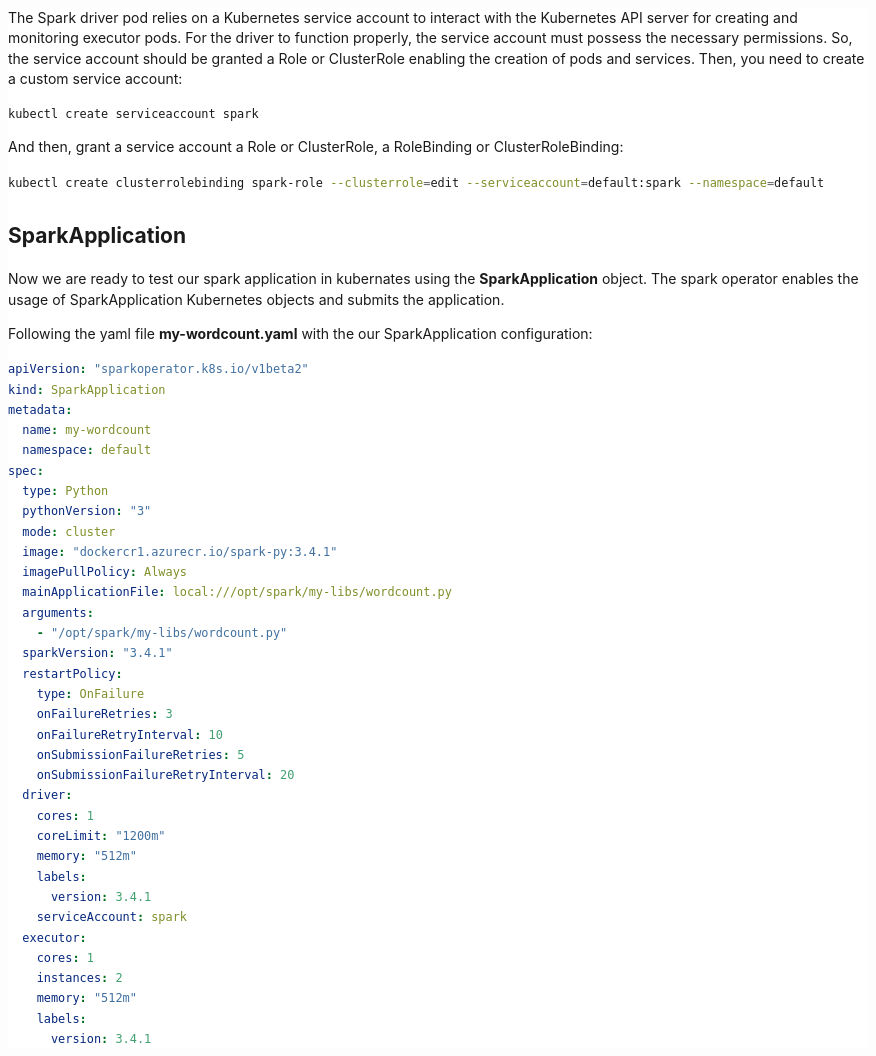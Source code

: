The Spark driver pod relies on a Kubernetes service account to interact with the Kubernetes API server for creating and monitoring executor pods. For the driver to function properly, the service account must possess the necessary permissions. So, the service account should be granted a Role or ClusterRole enabling the creation of pods and services. Then, you need to create a custom service account:

```bash
kubectl create serviceaccount spark
```

And then, grant a service account a Role or ClusterRole, a RoleBinding or ClusterRoleBinding:
```bash
kubectl create clusterrolebinding spark-role --clusterrole=edit --serviceaccount=default:spark --namespace=default
```

## SparkApplication
Now we are ready to test our spark application in kubernates using the **SparkApplication** object. The spark operator enables the usage of SparkApplication Kubernetes objects and submits the application.

Following the yaml file **my-wordcount.yaml** with the our SparkApplication configuration:
```yaml
apiVersion: "sparkoperator.k8s.io/v1beta2"
kind: SparkApplication
metadata:
  name: my-wordcount
  namespace: default
spec:
  type: Python
  pythonVersion: "3"
  mode: cluster
  image: "dockercr1.azurecr.io/spark-py:3.4.1"
  imagePullPolicy: Always
  mainApplicationFile: local:///opt/spark/my-libs/wordcount.py
  arguments:
    - "/opt/spark/my-libs/wordcount.py"
  sparkVersion: "3.4.1"
  restartPolicy:
    type: OnFailure
    onFailureRetries: 3
    onFailureRetryInterval: 10
    onSubmissionFailureRetries: 5
    onSubmissionFailureRetryInterval: 20
  driver:
    cores: 1
    coreLimit: "1200m"
    memory: "512m"
    labels:
      version: 3.4.1
    serviceAccount: spark
  executor:
    cores: 1
    instances: 2
    memory: "512m"
    labels:
      version: 3.4.1
```
